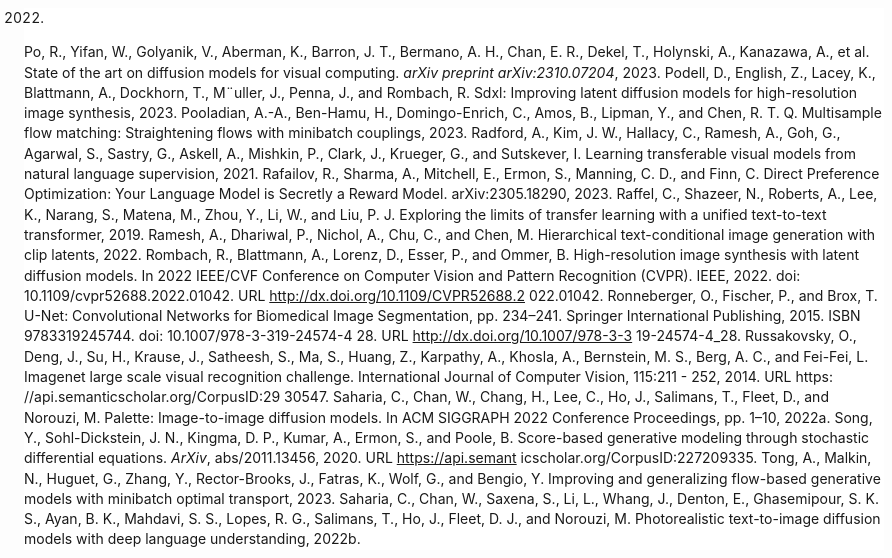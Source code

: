 2022.
Po, R., Yifan, W., Golyanik, V., Aberman, K., Barron, J. T.,
Bermano, A. H., Chan, E. R., Dekel, T., Holynski, A.,
Kanazawa, A., et al. State of the art on diffusion models
for visual computing. *arXiv preprint arXiv:2310.07204*,
2023.
Podell, D., English, Z., Lacey, K., Blattmann, A., Dockhorn,
T., M¨uller, J., Penna, J., and Rombach, R. Sdxl: Improving latent diffusion models for high-resolution image
synthesis, 2023.
Pooladian, A.-A., Ben-Hamu, H., Domingo-Enrich, C.,
Amos, B., Lipman, Y., and Chen, R. T. Q. Multisample flow matching: Straightening flows with minibatch
couplings, 2023.
Radford, A., Kim, J. W., Hallacy, C., Ramesh, A., Goh, G.,
Agarwal, S., Sastry, G., Askell, A., Mishkin, P., Clark,
J., Krueger, G., and Sutskever, I. Learning transferable
visual models from natural language supervision, 2021.
Rafailov, R., Sharma, A., Mitchell, E., Ermon, S., Manning, C. D., and Finn, C. Direct Preference Optimization: Your Language Model is Secretly a Reward Model.
arXiv:2305.18290, 2023.
Raffel, C., Shazeer, N., Roberts, A., Lee, K., Narang, S.,
Matena, M., Zhou, Y., Li, W., and Liu, P. J. Exploring the limits of transfer learning with a unified text-to-text
transformer, 2019.
Ramesh, A., Dhariwal, P., Nichol, A., Chu, C., and Chen,
M. Hierarchical text-conditional image generation with
clip latents, 2022.
Rombach, R., Blattmann, A., Lorenz, D., Esser, P., and
Ommer, B. High-resolution image synthesis with latent
diffusion models. In 2022 IEEE/CVF Conference on
Computer Vision and Pattern Recognition (CVPR). IEEE,
2022. doi: 10.1109/cvpr52688.2022.01042. URL
http://dx.doi.org/10.1109/CVPR52688.2
022.01042.
Ronneberger, O., Fischer, P., and Brox, T. U-Net: Convolutional Networks for Biomedical Image Segmentation, pp.
234–241. Springer International Publishing, 2015. ISBN
9783319245744. doi: 10.1007/978-3-319-24574-4 28.
URL http://dx.doi.org/10.1007/978-3-3
19-24574-4_28.
Russakovsky, O., Deng, J., Su, H., Krause, J., Satheesh, S.,
Ma, S., Huang, Z., Karpathy, A., Khosla, A., Bernstein,
M. S., Berg, A. C., and Fei-Fei, L. Imagenet large scale
visual recognition challenge. International Journal of
Computer Vision, 115:211 - 252, 2014. URL https:
//api.semanticscholar.org/CorpusID:29
30547.
Saharia, C., Chan, W., Chang, H., Lee, C., Ho, J., Salimans,
T., Fleet, D., and Norouzi, M. Palette: Image-to-image
diffusion models. In ACM SIGGRAPH 2022 Conference
Proceedings, pp. 1–10, 2022a.
Song, Y., Sohl-Dickstein, J. N., Kingma, D. P., Kumar,
A., Ermon, S., and Poole, B. Score-based generative
modeling through stochastic differential equations. *ArXiv*,
abs/2011.13456, 2020. URL https://api.semant
icscholar.org/CorpusID:227209335.
Tong, A., Malkin, N., Huguet, G., Zhang, Y., Rector-Brooks,
J., Fatras, K., Wolf, G., and Bengio, Y. Improving and
generalizing flow-based generative models with minibatch optimal transport, 2023.
Saharia, C., Chan, W., Saxena, S., Li, L., Whang, J., Denton, E., Ghasemipour, S. K. S., Ayan, B. K., Mahdavi, S. S., Lopes, R. G., Salimans, T., Ho, J., Fleet, D. J., and Norouzi, M. Photorealistic text-to-image diffusion
models with deep language understanding, 2022b.